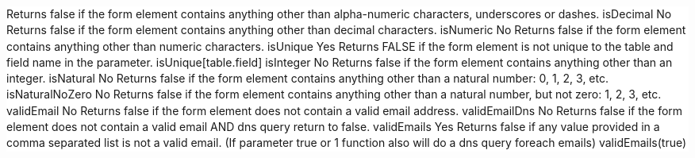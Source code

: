 <td>Returns false if the form element contains anything other than alpha-numeric characters, underscores or dashes.</td>
<td></td>
</tr>
<tr>
<td>isDecimal</td>
<td>No</td>
<td>Returns false if the form element contains anything other than decimal characters.</td>
<td></td>
</tr>
<tr>
<td>isNumeric</td>
<td>No</td>
<td>Returns false if the form element contains anything other than numeric characters.</td>
<td></td>
</tr>
<tr>
<td>isUnique</td>
<td>Yes</td>
<td>Returns FALSE if the form element is not unique to the table and field name in the parameter.</td>
<td>isUnique[table.field]</td>
</tr>
<tr>
<td>isInteger</td>
<td>No</td>
<td>Returns false if the form element contains anything other than an integer.</td>
<td></td>
</tr>
<tr>
<td>isNatural</td>
<td>No</td>
<td>Returns false if the form element contains anything other than a natural number: 0, 1, 2, 3, etc.</td>
<td></td>
</tr>
<tr>
<td>isNaturalNoZero</td>
<td>No</td>
<td>Returns false if the form element contains anything other than a natural number, but not zero: 1, 2, 3, etc.</td>
<td></td>
</tr>
<tr>
<td>validEmail</td>
<td>No</td>
<td>Returns false if the form element does not contain a valid email address.</td>
<td></td>
</tr>
<tr>
<td>validEmailDns</td>
<td>No</td>
<td>Returns false if the form element does not contain a valid email AND dns query return to false.</td>
<td></td>
</tr>
<tr>
<td>validEmails</td>
<td>Yes</td>
<td>Returns false if any value provided in a comma separated list is not a valid email. (If parameter true or 1 function also will do a dns query foreach emails)</td>
<td>validEmails(true)</td>
</tr>
<tr>